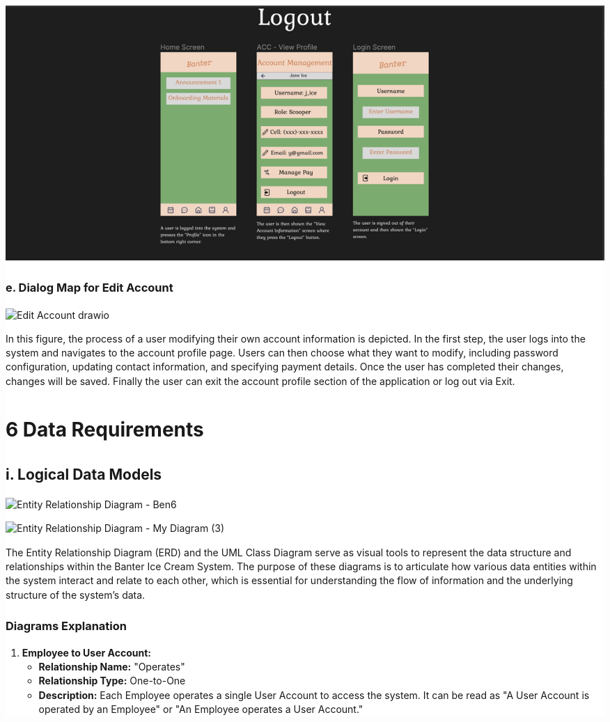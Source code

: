 ![Logout](https://github.com/Uvic-SENG321Spring2024/team8-developer/blob/Account-Management/diagrams/ACC-Logout.png)

### e. Dialog Map for Edit Account <a name="f5-dialogmap"></a>
![Edit Account drawio](https://github.com/Uvic-SENG321Spring2024/team8-developer/assets/105994651/95879fab-28eb-4887-81e4-af17ba0b1683)

In this figure, the process of a user modifying their own account information is depicted. In the first step, the user logs into the system and navigates to the account profile page. Users can then choose what they want to modify, including password configuration, updating contact information, and specifying payment details. Once the user has completed their changes, changes will be saved. Finally the user can exit the account profile section of the application or log out via Exit.



# 6 Data Requirements <a name="data-requirements"></a>

## i. Logical Data Models <a name="data-model"></a>

![Entity Relationship Diagram - Ben6](https://github.com/Uvic-SENG321Spring2024/team8-developer/assets/76890860/55803d9e-2210-42c8-a900-ba137dd72789)

![Entity Relationship Diagram - My Diagram (3)](https://github.com/Uvic-SENG321Spring2024/team8-developer/assets/76890860/e790f756-8172-44c3-95ff-42bc88e63bb4)

The Entity Relationship Diagram (ERD) and the UML Class Diagram serve as visual tools to represent the data structure and relationships within the Banter Ice Cream System. The purpose of these diagrams is to articulate how various data entities within the system interact and relate to each other, which is essential for understanding the flow of information and the underlying structure of the system’s data.

### Diagrams Explanation

1. **Employee to User Account:**
   - **Relationship Name:** "Operates"
   - **Relationship Type:** One-to-One
   - **Description:** Each Employee operates a single User Account to access the system. It can be read as "A User Account is operated by an Employee" or "An Employee operates a User Account."
